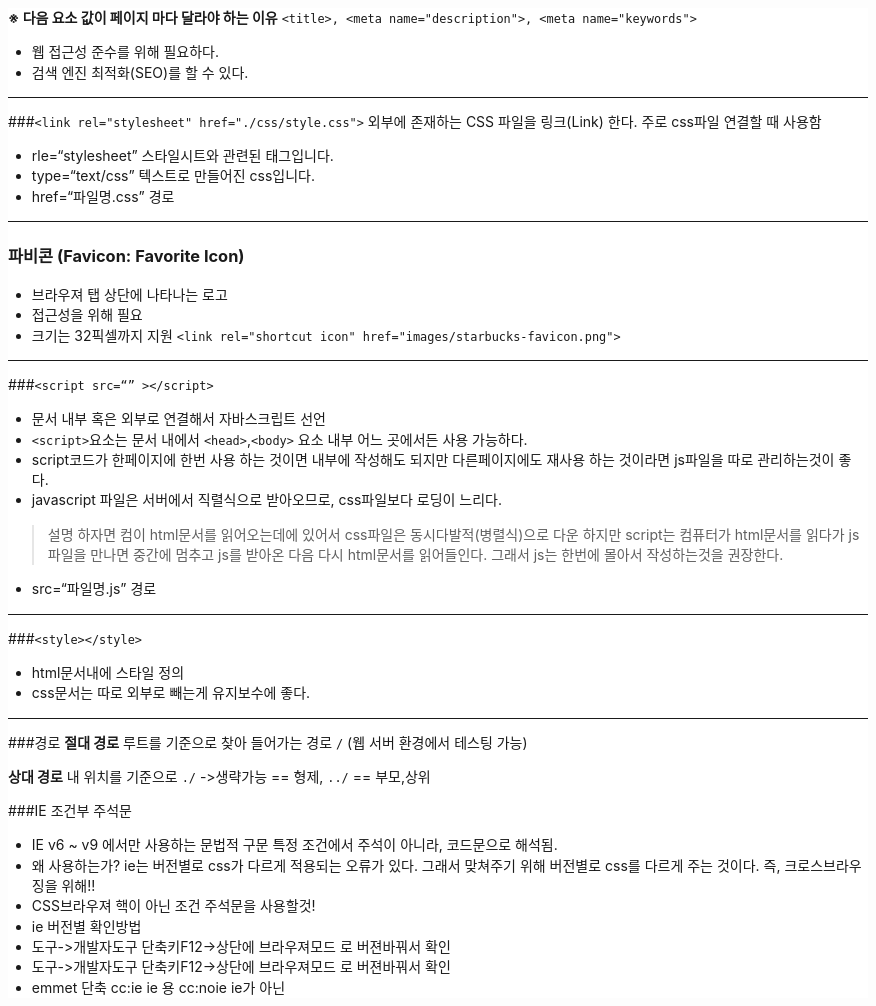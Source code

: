 **※ 다음 요소 값이 페이지 마다 달라야 하는 이유**
`<title>, <meta name="description">, <meta name="keywords">`
- 웹 접근성 준수를 위해 필요하다.
- 검색 엔진 최적화(SEO)를 할 수 있다.

---

###`<link rel="stylesheet" href="./css/style.css">`
외부에 존재하는 CSS 파일을 링크(Link) 한다.
주로 css파일 연결할 때 사용함
- rle=“stylesheet” 스타일시트와 관련된 태그입니다.
- type=“text/css” 텍스트로 만들어진 css입니다.
- href=“파일명.css” 경로

---

### 파비콘  (Favicon: Favorite Icon)
- 브라우져 탭 상단에 나타나는 로고
- 접근성을 위해 필요
- 크기는 32픽셀까지 지원
`<link rel="shortcut icon" href="images/starbucks-favicon.png">`

---

###`<script src=“” ></script>`
- 문서 내부 혹은 외부로 연결해서 자바스크립트 선언
- `<script>`요소는 문서 내에서 `<head>`,`<body>` 요소 내부 어느 곳에서든 사용 가능하다.
- script코드가 한페이지에 한번 사용 하는 것이면 내부에 작성해도 되지만 다른페이지에도 재사용 하는 것이라면 js파일을 따로 관리하는것이 좋다.
- javascript 파일은 서버에서 직렬식으로 받아오므로, css파일보다 로딩이 느리다.
>설명 하자면 컴이 html문서를 읽어오는데에 있어서 css파일은 동시다발적(병렬식)으로 다운
하지만 script는 컴퓨터가  html문서를 읽다가 js파일을 만나면  중간에 멈추고  js를 받아온 다음 다시 html문서를 읽어들인다. 그래서 js는 한번에 몰아서 작성하는것을 권장한다.

- src=“파일명.js” 경로

---

###`<style></style>`
- html문서내에 스타일 정의
- css문서는 따로 외부로 빼는게 유지보수에 좋다.

---

###경로
**절대 경로**
루트를 기준으로 찾아 들어가는 경로  `/`   (웹 서버 환경에서 테스팅 가능)

**상대 경로**
내 위치를 기준으로  ` ./ `  ->생략가능 == 형제,  `../` == 부모,상위

###IE 조건부 주석문
- IE v6 ~ v9 에서만 사용하는 문법적 구문 특정 조건에서 주석이 아니라, 코드문으로 해석됨.
- 왜 사용하는가? ie는 버전별로 css가 다르게 적용되는 오류가 있다. 그래서 맞쳐주기 위해 버전별로 css를 다르게 주는 것이다. 즉, 크로스브라우징을 위해!!
- CSS브라우져 핵이 아닌 조건 주석문을 사용할것!
- ie 버전별 확인방법 
 - 도구->개발자도구 단축키F12->상단에 브라우져모드 로 버젼바꿔서 확인
 - 도구->개발자도구 단축키F12->상단에 브라우져모드 로 버젼바꿔서 확인
- emmet 단축
  cc:ie  ie 용
  cc:noie  ie가 아닌
